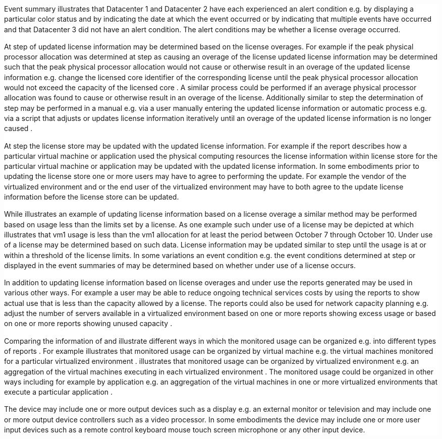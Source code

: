 Event summary illustrates that Datacenter 1 and Datacenter 2 have each experienced an alert condition e.g. by displaying a particular color status and by indicating the date at which the event occurred or by indicating that multiple events have occurred and that Datacenter 3 did not have an alert condition. The alert conditions may be whether a license overage occurred.

At step of updated license information may be determined based on the license overages. For example if the peak physical processor allocation was determined at step as causing an overage of the license updated license information may be determined such that the peak physical processor allocation would not cause or otherwise result in an overage of the updated license information e.g. change the licensed core identifier of the corresponding license until the peak physical processor allocation would not exceed the capacity of the licensed core . A similar process could be performed if an average physical processor allocation was found to cause or otherwise result in an overage of the license. Additionally similar to step the determination of step may be performed in a manual e.g. via a user manually entering the updated license information or automatic process e.g. via a script that adjusts or updates license information iteratively until an overage of the updated license information is no longer caused .

At step the license store may be updated with the updated license information. For example if the report describes how a particular virtual machine or application used the physical computing resources the license information within license store for the particular virtual machine or application may be updated with the updated license information. In some embodiments prior to updating the license store one or more users may have to agree to performing the update. For example the vendor of the virtualized environment and or the end user of the virtualized environment may have to both agree to the update license information before the license store can be updated.

While illustrates an example of updating license information based on a license overage a similar method may be performed based on usage less than the limits set by a license. As one example such under use of a license may be depicted at which illustrates that vm1 usage is less than the vm1 allocation for at least the period between October 7 through October 10. Under use of a license may be determined based on such data. License information may be updated similar to step until the usage is at or within a threshold of the license limits. In some variations an event condition e.g. the event conditions determined at step or displayed in the event summaries of may be determined based on whether under use of a license occurs.

In addition to updating license information based on license overages and under use the reports generated may be used in various other ways. For example a user may be able to reduce ongoing technical services costs by using the reports to show actual use that is less than the capacity allowed by a license. The reports could also be used for network capacity planning e.g. adjust the number of servers available in a virtualized environment based on one or more reports showing excess usage or based on one or more reports showing unused capacity .

Comparing the information of and illustrate different ways in which the monitored usage can be organized e.g. into different types of reports . For example illustrates that monitored usage can be organized by virtual machine e.g. the virtual machines monitored for a particular virtualized environment . illustrates that monitored usage can be organized by virtualized environment e.g. an aggregation of the virtual machines executing in each virtualized environment . The monitored usage could be organized in other ways including for example by application e.g. an aggregation of the virtual machines in one or more virtualized environments that execute a particular application .

The device may include one or more output devices such as a display e.g. an external monitor or television and may include one or more output device controllers such as a video processor. In some embodiments the device may include one or more user input devices such as a remote control keyboard mouse touch screen microphone or any other input device.
